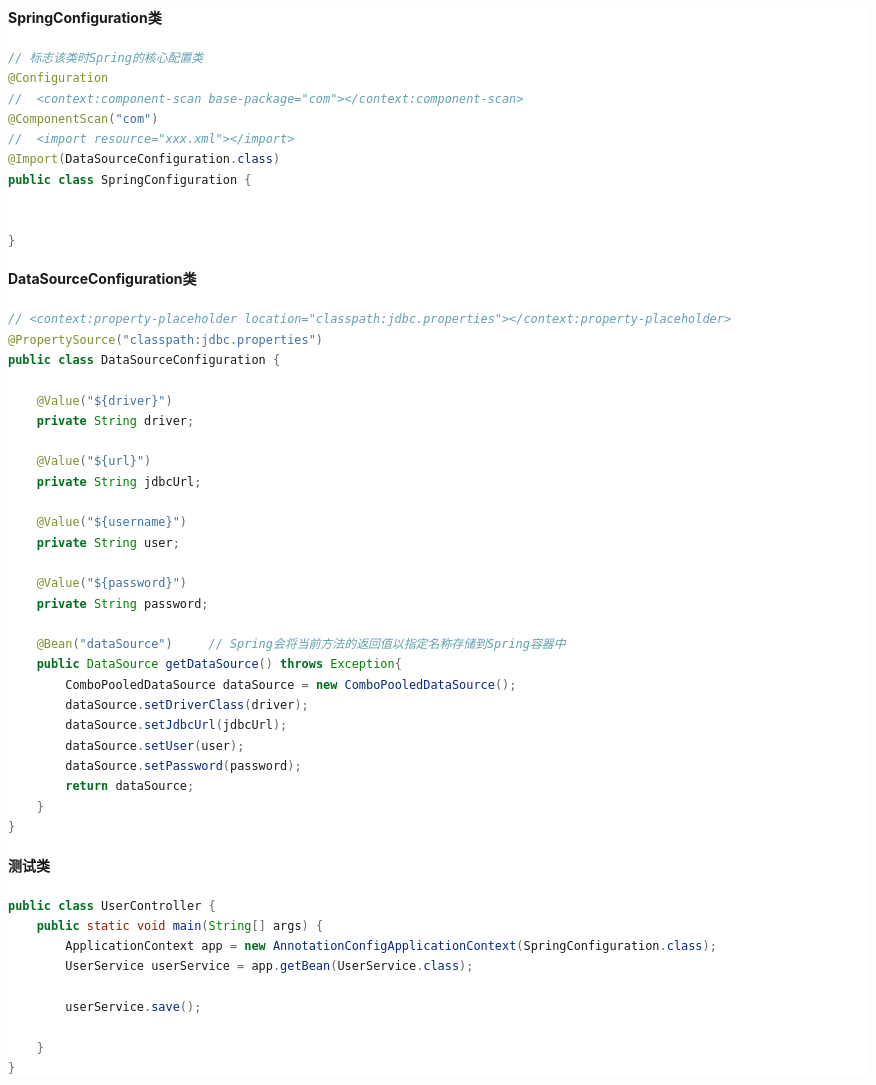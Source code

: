 #### SpringConfiguration类

```java
// 标志该类时Spring的核心配置类
@Configuration
//  <context:component-scan base-package="com"></context:component-scan>
@ComponentScan("com")
//  <import resource="xxx.xml"></import>
@Import(DataSourceConfiguration.class)
public class SpringConfiguration {


}
```

#### DataSourceConfiguration类

```java
// <context:property-placeholder location="classpath:jdbc.properties"></context:property-placeholder>
@PropertySource("classpath:jdbc.properties")
public class DataSourceConfiguration {
   
    @Value("${driver}")
    private String driver;

    @Value("${url}")
    private String jdbcUrl;

    @Value("${username}")
    private String user;

    @Value("${password}")
    private String password;

    @Bean("dataSource")     // Spring会将当前方法的返回值以指定名称存储到Spring容器中
    public DataSource getDataSource() throws Exception{
        ComboPooledDataSource dataSource = new ComboPooledDataSource();
        dataSource.setDriverClass(driver);
        dataSource.setJdbcUrl(jdbcUrl);
        dataSource.setUser(user);
        dataSource.setPassword(password);
        return dataSource;
    }
}
```

#### 测试类

```java
public class UserController {
    public static void main(String[] args) {
        ApplicationContext app = new AnnotationConfigApplicationContext(SpringConfiguration.class);
        UserService userService = app.getBean(UserService.class);

        userService.save();

    }
}
```
